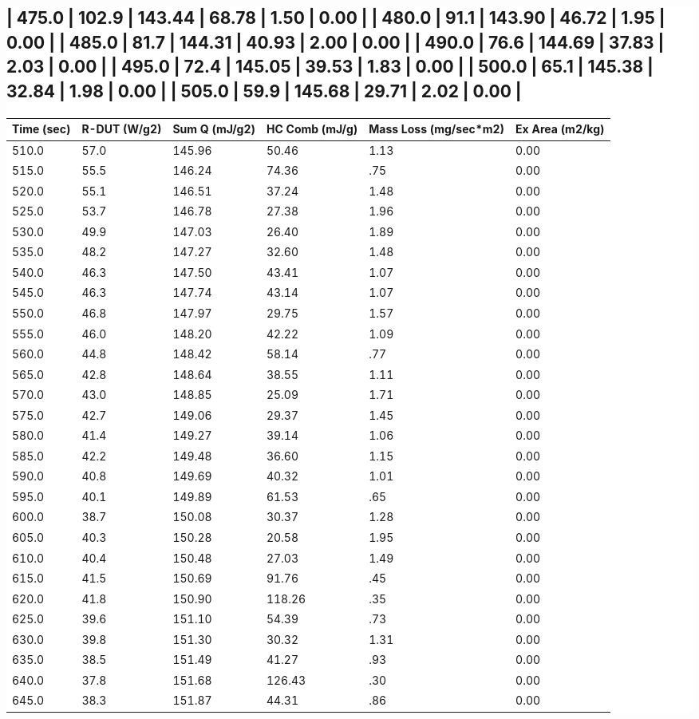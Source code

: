| 475.0 | 102.9 | 143.44 | 68.78 | 1.50 | 0.00 |
| 480.0 | 91.1 | 143.90 | 46.72 | 1.95 | 0.00 |
| 485.0 | 81.7 | 144.31 | 40.93 | 2.00 | 0.00 |
| 490.0 | 76.6 | 144.69 | 37.83 | 2.03 | 0.00 |
| 495.0 | 72.4 | 145.05 | 39.53 | 1.83 | 0.00 |
| 500.0 | 65.1 | 145.38 | 32.84 | 1.98 | 0.00 |
| 505.0 | 59.9 | 145.68 | 29.71 | 2.02 | 0.00 |
---
| Time (sec) | R-DUT (W/g2) | Sum Q (mJ/g2) | HC Comb (mJ/g) | Mass Loss (mg/sec*m2) | Ex Area (m2/kg) |
|-----------|-------------|---------------|----------------|----------------------|-----------------|
| 510.0     | 57.0        | 145.96        | 50.46          | 1.13                 | 0.00            |
| 515.0     | 55.5        | 146.24        | 74.36          | .75                  | 0.00            |
| 520.0     | 55.1        | 146.51        | 37.24          | 1.48                 | 0.00            |
| 525.0     | 53.7        | 146.78        | 27.38          | 1.96                 | 0.00            |
| 530.0     | 49.9        | 147.03        | 26.40          | 1.89                 | 0.00            |
| 535.0     | 48.2        | 147.27        | 32.60          | 1.48                 | 0.00            |
| 540.0     | 46.3        | 147.50        | 43.41          | 1.07                 | 0.00            |
| 545.0     | 46.3        | 147.74        | 43.14          | 1.07                 | 0.00            |
| 550.0     | 46.8        | 147.97        | 29.75          | 1.57                 | 0.00            |
| 555.0     | 46.0        | 148.20        | 42.22          | 1.09                 | 0.00            |
| 560.0     | 44.8        | 148.42        | 58.14          | .77                  | 0.00            |
| 565.0     | 42.8        | 148.64        | 38.55          | 1.11                 | 0.00            |
| 570.0     | 43.0        | 148.85        | 25.09          | 1.71                 | 0.00            |
| 575.0     | 42.7        | 149.06        | 29.37          | 1.45                 | 0.00            |
| 580.0     | 41.4        | 149.27        | 39.14          | 1.06                 | 0.00            |
| 585.0     | 42.2        | 149.48        | 36.60          | 1.15                 | 0.00            |
| 590.0     | 40.8        | 149.69        | 40.32          | 1.01                 | 0.00            |
| 595.0     | 40.1        | 149.89        | 61.53          | .65                  | 0.00            |
| 600.0     | 38.7        | 150.08        | 30.37          | 1.28                 | 0.00            |
| 605.0     | 40.3        | 150.28        | 20.58          | 1.95                 | 0.00            |
| 610.0     | 40.4        | 150.48        | 27.03          | 1.49                 | 0.00            |
| 615.0     | 41.5        | 150.69        | 91.76          | .45                  | 0.00            |
| 620.0     | 41.8        | 150.90        | 118.26         | .35                  | 0.00            |
| 625.0     | 39.6        | 151.10        | 54.39          | .73                  | 0.00            |
| 630.0     | 39.8        | 151.30        | 30.32          | 1.31                 | 0.00            |
| 635.0     | 38.5        | 151.49        | 41.27          | .93                  | 0.00            |
| 640.0     | 37.8        | 151.68        | 126.43         | .30                  | 0.00            |
| 645.0     | 38.3        | 151.87        | 44.31          | .86                  | 0.00            |